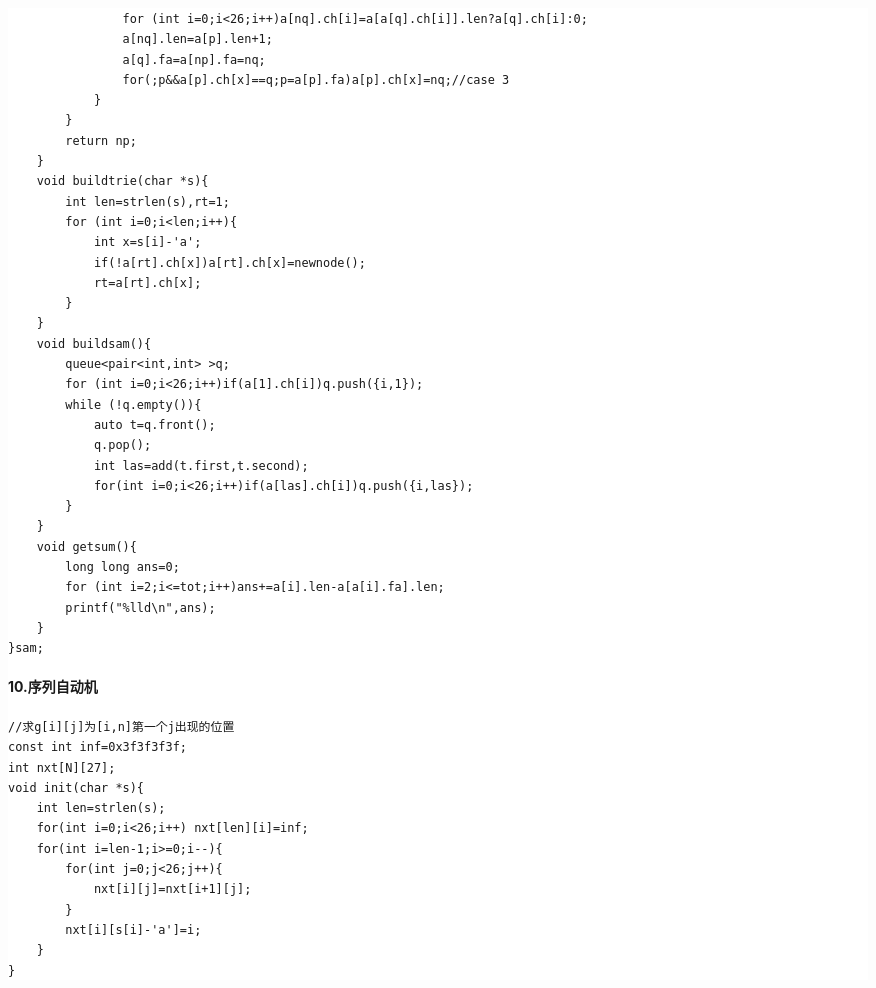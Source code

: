 ```
                for (int i=0;i<26;i++)a[nq].ch[i]=a[a[q].ch[i]].len?a[q].ch[i]:0;
                a[nq].len=a[p].len+1;
                a[q].fa=a[np].fa=nq;
                for(;p&&a[p].ch[x]==q;p=a[p].fa)a[p].ch[x]=nq;//case 3
            }
        }
        return np;
    }
    void buildtrie(char *s){
        int len=strlen(s),rt=1;
        for (int i=0;i<len;i++){
            int x=s[i]-'a';
            if(!a[rt].ch[x])a[rt].ch[x]=newnode();
            rt=a[rt].ch[x];
        }
    }
    void buildsam(){
        queue<pair<int,int> >q;
        for (int i=0;i<26;i++)if(a[1].ch[i])q.push({i,1});
        while (!q.empty()){
            auto t=q.front();
            q.pop();
            int las=add(t.first,t.second);
            for(int i=0;i<26;i++)if(a[las].ch[i])q.push({i,las});
        }
    }
    void getsum(){
        long long ans=0;
        for (int i=2;i<=tot;i++)ans+=a[i].len-a[a[i].fa].len;
        printf("%lld\n",ans);
    }
}sam;
```

#### 10.序列自动机

```
//求g[i][j]为[i,n]第一个j出现的位置
const int inf=0x3f3f3f3f;
int nxt[N][27];
void init(char *s){
    int len=strlen(s);
    for(int i=0;i<26;i++) nxt[len][i]=inf;
    for(int i=len-1;i>=0;i--){
        for(int j=0;j<26;j++){
            nxt[i][j]=nxt[i+1][j];
        }
        nxt[i][s[i]-'a']=i;
    }
}
```
